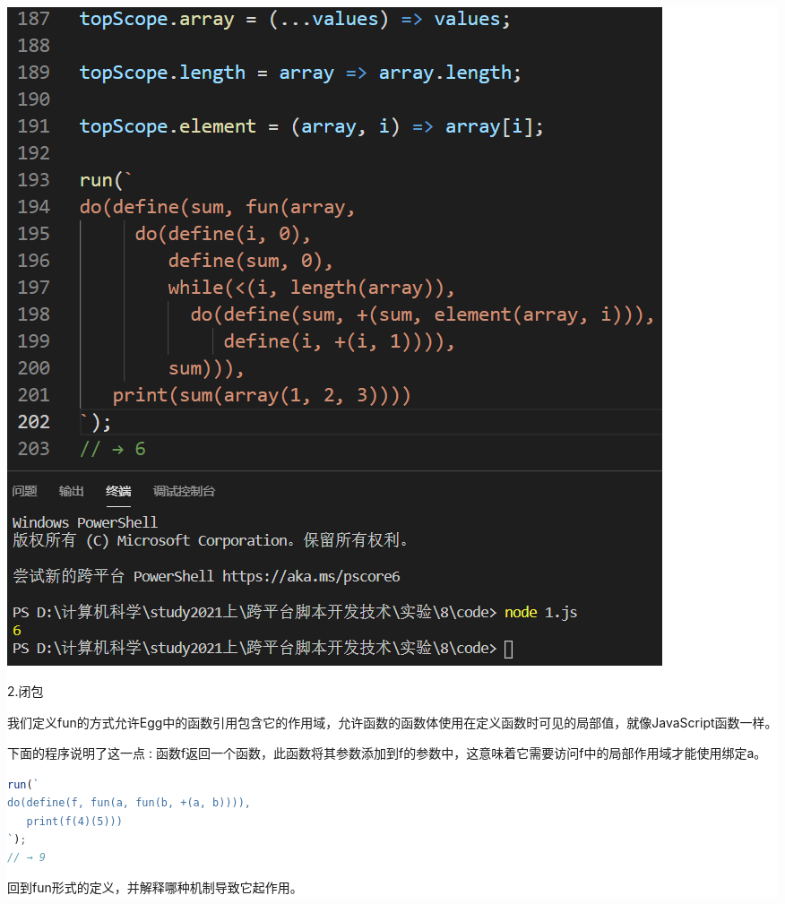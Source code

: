    ![7](.\img\7.png)

   2.闭包

   我们定义fun的方式允许Egg中的函数引用包含它的作用域，允许函数的函数体使用在定义函数时可见的局部值，就像JavaScript函数一样。

   下面的程序说明了这一点 : 函数f返回一个函数，此函数将其参数添加到f的参数中，这意味着它需要访问f中的局部作用域才能使用绑定a。

   ```javascript
   run(`
   do(define(f, fun(a, fun(b, +(a, b)))),
      print(f(4)(5)))
   `);
   // → 9
   ```

   回到fun形式的定义，并解释哪种机制导致它起作用。
